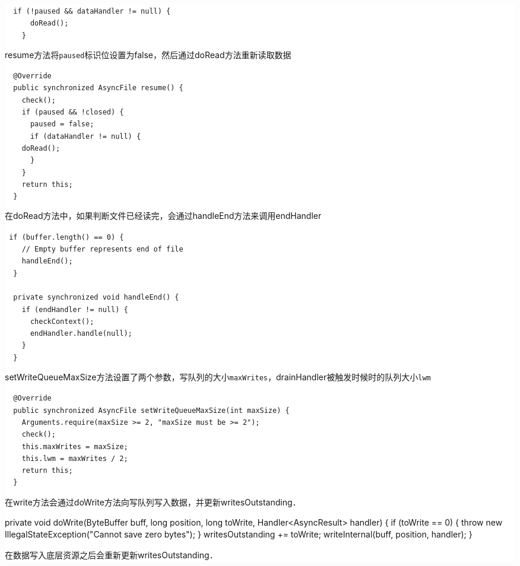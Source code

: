   	  if (!paused && dataHandler != null) {
	      doRead();
	    }

resume方法将`paused`标识位设置为false，然后通过doRead方法重新读取数据

	  @Override
	  public synchronized AsyncFile resume() {
	    check();
	    if (paused && !closed) {
	      paused = false;
	      if (dataHandler != null) {
		doRead();
	      }
	    }
	    return this;
	  }
  
在doRead方法中，如果判断文件已经读完，会通过handleEnd方法来调用endHandler

	 if (buffer.length() == 0) {
	    // Empty buffer represents end of file
	    handleEnd();
	  } 
	  
	  private synchronized void handleEnd() {
	    if (endHandler != null) {
	      checkContext();
	      endHandler.handle(null);
	    }
	  }

setWriteQueueMaxSize方法设置了两个参数，写队列的大小`maxWrites`，drainHandler被触发时候时的队列大小`lwm`

	  @Override
	  public synchronized AsyncFile setWriteQueueMaxSize(int maxSize) {
	    Arguments.require(maxSize >= 2, "maxSize must be >= 2");
	    check();
	    this.maxWrites = maxSize;
	    this.lwm = maxWrites / 2;
	    return this;
	  }

在write方法会通过doWrite方法向写队列写入数据，并更新writesOutstanding．

  private void doWrite(ByteBuffer buff, long position, long toWrite, Handler<AsyncResult<Void>> handler) {
    if (toWrite == 0) {
      throw new IllegalStateException("Cannot save zero bytes");
    }
    writesOutstanding += toWrite;
    writeInternal(buff, position, handler);
  }
  
  在数据写入底层资源之后会重新更新writesOutstanding．
  